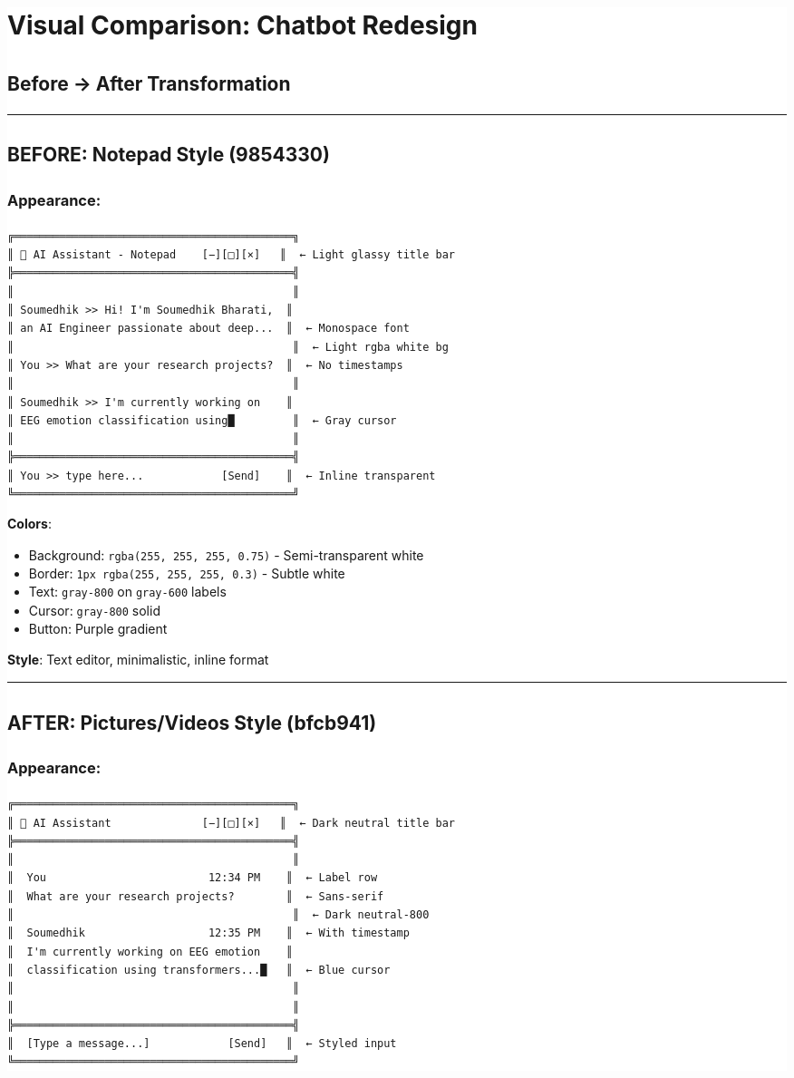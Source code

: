 # Visual Comparison: Chatbot Redesign

## Before → After Transformation

---

## BEFORE: Notepad Style (9854330)

### Appearance:
```
╔═══════════════════════════════════════════╗
║ 🤖 AI Assistant - Notepad    [−][□][×]   ║  ← Light glassy title bar
╠═══════════════════════════════════════════╣
║                                           ║
║ Soumedhik >> Hi! I'm Soumedhik Bharati,  ║
║ an AI Engineer passionate about deep...  ║  ← Monospace font
║                                           ║  ← Light rgba white bg
║ You >> What are your research projects?  ║  ← No timestamps
║                                           ║
║ Soumedhik >> I'm currently working on    ║
║ EEG emotion classification using█         ║  ← Gray cursor
║                                           ║
╠═══════════════════════════════════════════╣
║ You >> type here...            [Send]    ║  ← Inline transparent
╚═══════════════════════════════════════════╝
```

**Colors**:
- Background: `rgba(255, 255, 255, 0.75)` - Semi-transparent white
- Border: `1px rgba(255, 255, 255, 0.3)` - Subtle white
- Text: `gray-800` on `gray-600` labels
- Cursor: `gray-800` solid
- Button: Purple gradient

**Style**: Text editor, minimalistic, inline format

---

## AFTER: Pictures/Videos Style (bfcb941)

### Appearance:
```
╔═══════════════════════════════════════════╗
║ 🤖 AI Assistant              [−][□][×]   ║  ← Dark neutral title bar
╠═══════════════════════════════════════════╣
║                                           ║
║  You                         12:34 PM    ║  ← Label row
║  What are your research projects?        ║  ← Sans-serif
║                                           ║  ← Dark neutral-800
║  Soumedhik                   12:35 PM    ║  ← With timestamp
║  I'm currently working on EEG emotion    ║
║  classification using transformers...█   ║  ← Blue cursor
║                                           ║
║                                           ║
╠═══════════════════════════════════════════╣
║  [Type a message...]            [Send]   ║  ← Styled input
╚═══════════════════════════════════════════╝
```
